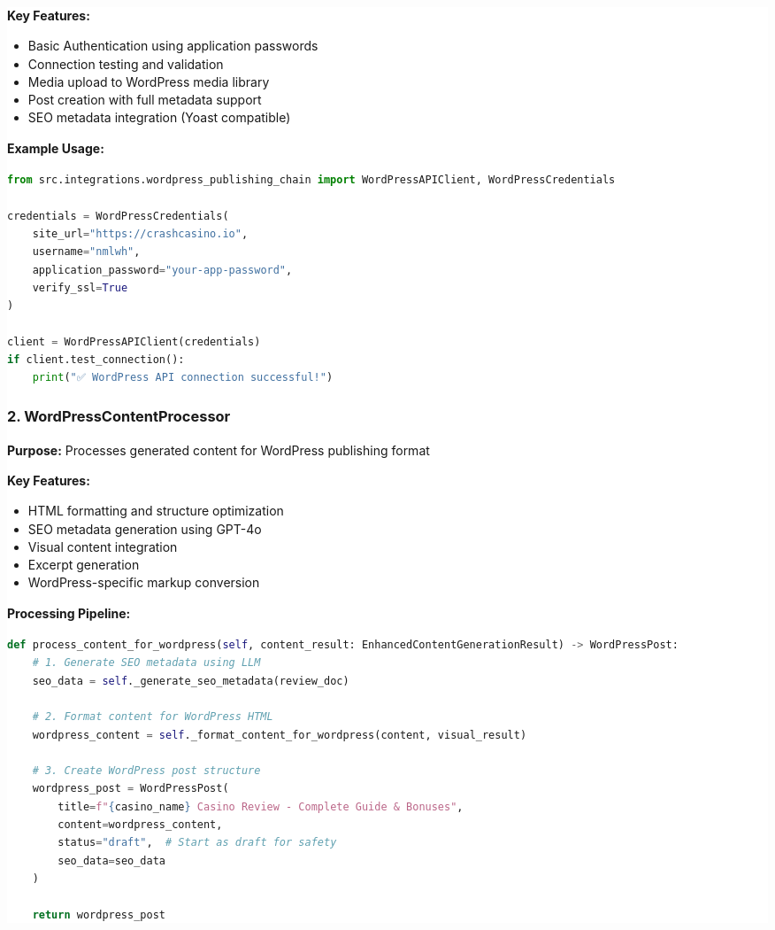 **Key Features:**
- Basic Authentication using application passwords
- Connection testing and validation
- Media upload to WordPress media library
- Post creation with full metadata support
- SEO metadata integration (Yoast compatible)

**Example Usage:**
```python
from src.integrations.wordpress_publishing_chain import WordPressAPIClient, WordPressCredentials

credentials = WordPressCredentials(
    site_url="https://crashcasino.io",
    username="nmlwh",
    application_password="your-app-password",
    verify_ssl=True
)

client = WordPressAPIClient(credentials)
if client.test_connection():
    print("✅ WordPress API connection successful!")
```

### 2. WordPressContentProcessor

**Purpose:** Processes generated content for WordPress publishing format

**Key Features:**
- HTML formatting and structure optimization
- SEO metadata generation using GPT-4o
- Visual content integration
- Excerpt generation
- WordPress-specific markup conversion

**Processing Pipeline:**
```python
def process_content_for_wordpress(self, content_result: EnhancedContentGenerationResult) -> WordPressPost:
    # 1. Generate SEO metadata using LLM
    seo_data = self._generate_seo_metadata(review_doc)
    
    # 2. Format content for WordPress HTML
    wordpress_content = self._format_content_for_wordpress(content, visual_result)
    
    # 3. Create WordPress post structure
    wordpress_post = WordPressPost(
        title=f"{casino_name} Casino Review - Complete Guide & Bonuses",
        content=wordpress_content,
        status="draft",  # Start as draft for safety
        seo_data=seo_data
    )
    
    return wordpress_post
```
